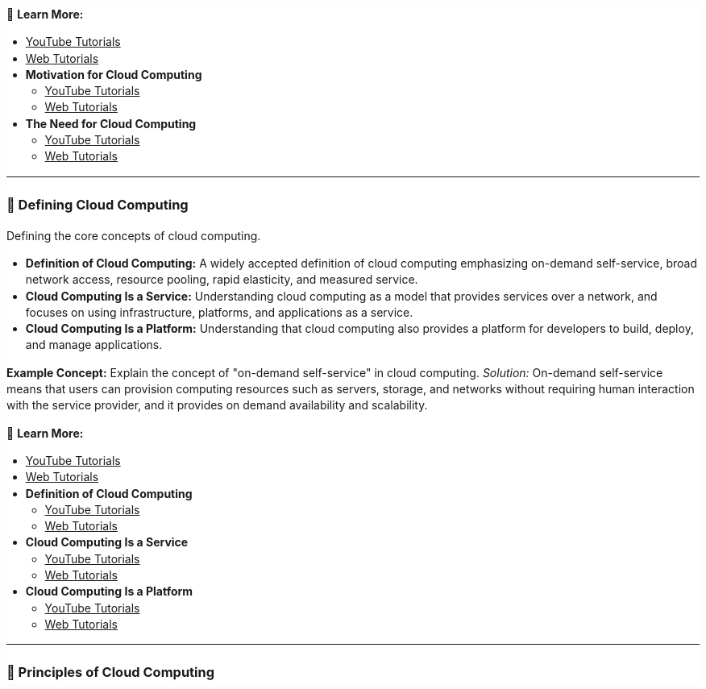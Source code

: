 🔗 **Learn More:**
*   [YouTube Tutorials](https://www.youtube.com/results?search_query=Motivation+for+Cloud+Computing+tutorial)
*   [Web Tutorials](https://www.google.com/search?q=Motivation+for+Cloud+Computing+tutorial)
*   **Motivation for Cloud Computing**
    *   [YouTube Tutorials](https://www.youtube.com/results?search_query=Motivation+for+Cloud+Computing+tutorial)
    *   [Web Tutorials](https://www.google.com/search?q=Motivation+for+Cloud+Computing+tutorial)
*   **The Need for Cloud Computing**
    *  [YouTube Tutorials](https://www.youtube.com/results?search_query=The+Need+for+Cloud+Computing+tutorial)
    *   [Web Tutorials](https://www.google.com/search?q=The+Need+for+Cloud+Computing+tutorial)

---

### **📝 Defining Cloud Computing**

Defining the core concepts of cloud computing.

*   **Definition of Cloud Computing:** A widely accepted definition of cloud computing emphasizing on-demand self-service, broad network access, resource pooling, rapid elasticity, and measured service.
*   **Cloud Computing Is a Service:** Understanding cloud computing as a model that provides services over a network, and focuses on using infrastructure, platforms, and applications as a service.
*   **Cloud Computing Is a Platform:** Understanding that cloud computing also provides a platform for developers to build, deploy, and manage applications.

**Example Concept:**
Explain the concept of "on-demand self-service" in cloud computing.
*Solution:* On-demand self-service means that users can provision computing resources such as servers, storage, and networks without requiring human interaction with the service provider, and it provides on demand availability and scalability.

🔗 **Learn More:**
*   [YouTube Tutorials](https://www.youtube.com/results?search_query=Defining+Cloud+Computing+tutorial)
*   [Web Tutorials](https://www.google.com/search?q=Defining+Cloud+Computing+tutorial)
*   **Definition of Cloud Computing**
    *   [YouTube Tutorials](https://www.youtube.com/results?search_query=Definition+of+Cloud+Computing+tutorial)
    *  [Web Tutorials](https://www.google.com/search?q=Definition+of+Cloud+Computing+tutorial)
*   **Cloud Computing Is a Service**
    *   [YouTube Tutorials](https://www.youtube.com/results?search_query=Cloud+Computing+as+a+Service+tutorial)
    *   [Web Tutorials](https://www.google.com/search?q=Cloud+Computing+as+a+Service+tutorial)
*   **Cloud Computing Is a Platform**
    *   [YouTube Tutorials](https://www.youtube.com/results?search_query=Cloud+Computing+as+a+Platform+tutorial)
    *   [Web Tutorials](https://www.google.com/search?q=Cloud+Computing+as+a+Platform+tutorial)

---

### **🔑 Principles of Cloud Computing**
